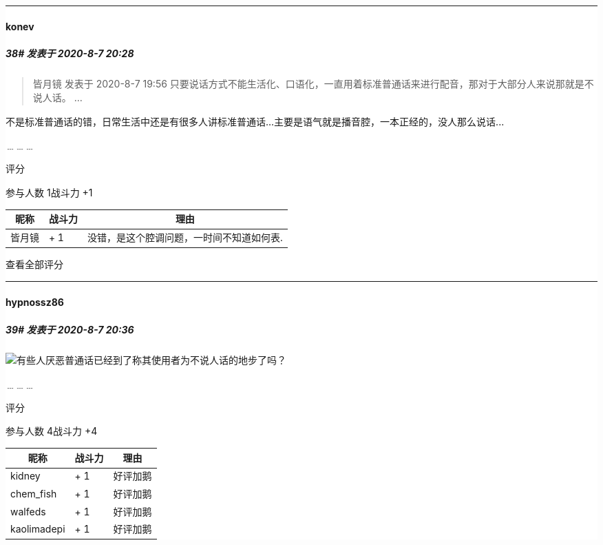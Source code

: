 





-----

####  konev  
##### 38#       发表于 2020-8-7 20:28



<blockquote>皆月镜 发表于 2020-8-7 19:56
只要说话方式不能生活化、口语化，一直用着标准普通话来进行配音，那对于大部分人来说那就是不说人话。 ...</blockquote>
不是标准普通话的错，日常生活中还是有很多人讲标准普通话...主要是语气就是播音腔，一本正经的，没人那么说话...



﹍﹍﹍

评分





 参与人数 1战斗力 +1

|昵称|战斗力|理由|
|----|---|---|
| 皆月镜| + 1|没错，是这个腔调问题，一时间不知道如何表.|



查看全部评分






-----

####  hypnossz86  
##### 39#       发表于 2020-8-7 20:36



<img src="https://static.saraba1st.com/image/smiley/face2017/106.png" referrerpolicy="no-referrer">有些人厌恶普通话已经到了称其使用者为不说人话的地步了吗？



﹍﹍﹍

评分





 参与人数 4战斗力 +4

|昵称|战斗力|理由|
|----|---|---|
| kidney| + 1|好评加鹅|
| chem_fish| + 1|好评加鹅|
| walfeds| + 1|好评加鹅|
| kaolimadepi| + 1|好评加鹅|
